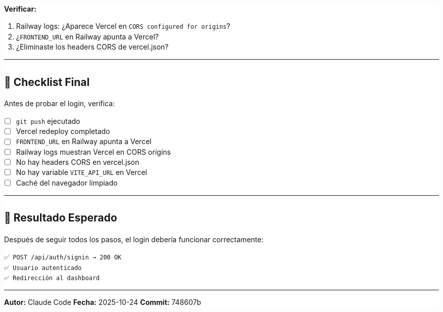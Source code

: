 **Verificar:**
1. Railway logs: ¿Aparece Vercel en `CORS configured for origins`?
2. ¿`FRONTEND_URL` en Railway apunta a Vercel?
3. ¿Eliminaste los headers CORS de vercel.json?

---

## 📝 Checklist Final

Antes de probar el login, verifica:

- [ ] `git push` ejecutado
- [ ] Vercel redeploy completado
- [ ] `FRONTEND_URL` en Railway apunta a Vercel
- [ ] Railway logs muestran Vercel en CORS origins
- [ ] No hay headers CORS en vercel.json
- [ ] No hay variable `VITE_API_URL` en Vercel
- [ ] Caché del navegador limpiado

---

## 🎯 Resultado Esperado

Después de seguir todos los pasos, el login debería funcionar correctamente:

```
✅ POST /api/auth/signin → 200 OK
✅ Usuario autenticado
✅ Redirección al dashboard
```

---

**Autor:** Claude Code
**Fecha:** 2025-10-24
**Commit:** 748607b
